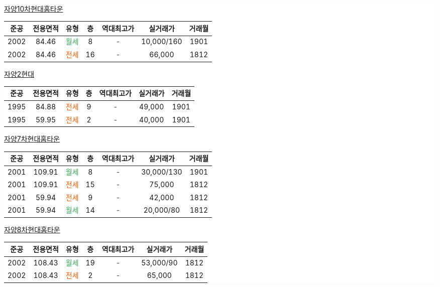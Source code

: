 [자양10차현대홈타운](https://search.naver.com/search.naver?query=%EC%84%9C%EC%9A%B8%ED%8A%B9%EB%B3%84%EC%8B%9C+%EA%B4%91%EC%A7%84%EA%B5%AC+%EC%9E%90%EC%96%91%EB%8F%99+%EC%9E%90%EC%96%9110%EC%B0%A8%ED%98%84%EB%8C%80%ED%99%88%ED%83%80%EC%9A%B4)

|준공|전용면적|유형|층|역대최고가|실거래가|거래월|
|:---:|:---:|:---:|:---:|:---:|:---:|:---:|
|2002|84.46|<span style="color:#34a853">월세</span>|8|<span style="color:#444444">-</span>|10,000/160|1901|
|2002|84.46|<span style="color:#ff5a00">전세</span>|16|<span style="color:#444444">-</span>|66,000|1812|

[자양2현대](https://search.naver.com/search.naver?query=%EC%84%9C%EC%9A%B8%ED%8A%B9%EB%B3%84%EC%8B%9C+%EA%B4%91%EC%A7%84%EA%B5%AC+%EC%9E%90%EC%96%91%EB%8F%99+%EC%9E%90%EC%96%912%ED%98%84%EB%8C%80)

|준공|전용면적|유형|층|역대최고가|실거래가|거래월|
|:---:|:---:|:---:|:---:|:---:|:---:|:---:|
|1995|84.88|<span style="color:#ff5a00">전세</span>|9|<span style="color:#444444">-</span>|49,000|1901|
|1995|59.95|<span style="color:#ff5a00">전세</span>|2|<span style="color:#444444">-</span>|40,000|1901|


<script async src="//pagead2.googlesyndication.com/pagead/js/adsbygoogle.js"></script>

<ins class="adsbygoogle"
     style="display:block"
     data-ad-client="ca-pub-2446590836940007"
     data-ad-slot="1659523306"
     data-ad-format="auto"
     data-full-width-responsive="true"></ins>
<script>
(adsbygoogle = window.adsbygoogle || []).push({});
</script>


[자양7차현대홈타운](https://search.naver.com/search.naver?query=%EC%84%9C%EC%9A%B8%ED%8A%B9%EB%B3%84%EC%8B%9C+%EA%B4%91%EC%A7%84%EA%B5%AC+%EC%9E%90%EC%96%91%EB%8F%99+%EC%9E%90%EC%96%917%EC%B0%A8%ED%98%84%EB%8C%80%ED%99%88%ED%83%80%EC%9A%B4)

|준공|전용면적|유형|층|역대최고가|실거래가|거래월|
|:---:|:---:|:---:|:---:|:---:|:---:|:---:|
|2001|109.91|<span style="color:#34a853">월세</span>|8|<span style="color:#444444">-</span>|30,000/130|1901|
|2001|109.91|<span style="color:#ff5a00">전세</span>|15|<span style="color:#444444">-</span>|75,000|1812|
|2001|59.94|<span style="color:#ff5a00">전세</span>|9|<span style="color:#444444">-</span>|42,000|1812|
|2001|59.94|<span style="color:#34a853">월세</span>|14|<span style="color:#444444">-</span>|20,000/80|1812|

[자양8차현대홈타운](https://search.naver.com/search.naver?query=%EC%84%9C%EC%9A%B8%ED%8A%B9%EB%B3%84%EC%8B%9C+%EA%B4%91%EC%A7%84%EA%B5%AC+%EC%9E%90%EC%96%91%EB%8F%99+%EC%9E%90%EC%96%918%EC%B0%A8%ED%98%84%EB%8C%80%ED%99%88%ED%83%80%EC%9A%B4)

|준공|전용면적|유형|층|역대최고가|실거래가|거래월|
|:---:|:---:|:---:|:---:|:---:|:---:|:---:|
|2002|108.43|<span style="color:#34a853">월세</span>|19|<span style="color:#444444">-</span>|53,000/90|1812|
|2002|108.43|<span style="color:#ff5a00">전세</span>|2|<span style="color:#444444">-</span>|65,000|1812|
